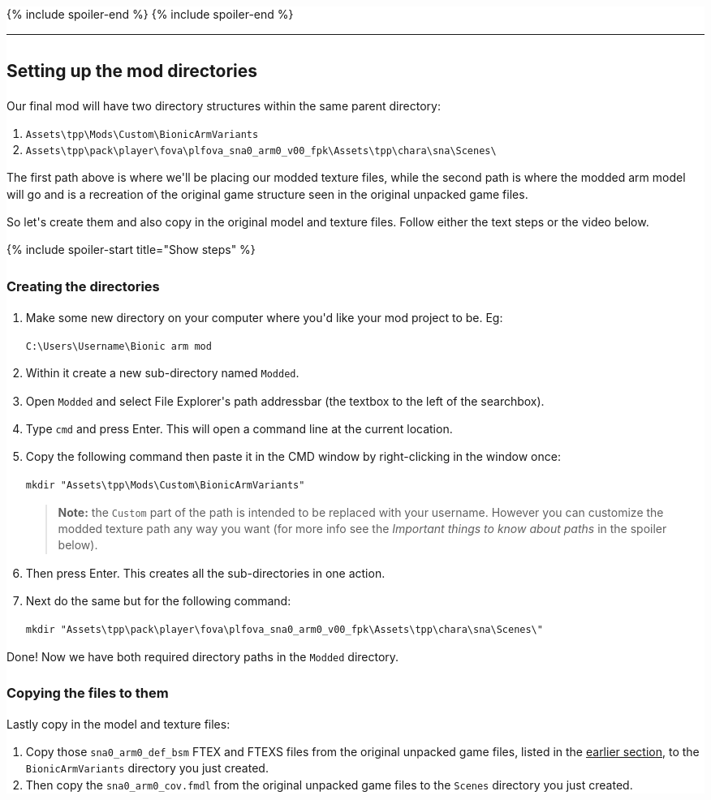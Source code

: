 {% include spoiler-end %}
{% include spoiler-end %}

---

## Setting up the mod directories

Our final mod will have two directory structures within the same parent directory:

1. `Assets\tpp\Mods\Custom\BionicArmVariants`
2. `Assets\tpp\pack\player\fova\plfova_sna0_arm0_v00_fpk\Assets\tpp\chara\sna\Scenes\`

The first path above is where we'll be placing our modded texture files, while the second path is where the modded arm model will go and is a recreation of the original game structure seen in the original unpacked game files.

So let's create them and also copy in the original model and texture files. Follow either the text steps or the video below.

{% include spoiler-start title="Show steps" %}

### Creating the directories

1. Make some new directory on your computer where you'd like your mod project to be. Eg:
    
    ```
    C:\Users\Username\Bionic arm mod
    ```

2. Within it create a new sub-directory named `Modded`.
3. Open `Modded` and select File Explorer's path addressbar (the textbox to the left of the searchbox).
4. Type `cmd` and press Enter. This will open a command line at the current location.
5. Copy the following command then paste it in the CMD window by right-clicking in the window once:
   
    ```
    mkdir "Assets\tpp\Mods\Custom\BionicArmVariants"
    ```

    > **Note:** the `Custom` part of the path is intended to be replaced with your username. However you can customize the modded texture path any way you want (for more info see the *Important things to know about paths* in the spoiler below).

6. Then press Enter. This creates all the sub-directories in one action.
7. Next do the same but for the following command:

    ```
    mkdir "Assets\tpp\pack\player\fova\plfova_sna0_arm0_v00_fpk\Assets\tpp\chara\sna\Scenes\"
    ```

Done! Now we have both required directory paths in the `Modded` directory.

### Copying the files to them

Lastly copy in the model and texture files:

1. Copy those `sna0_arm0_def_bsm` FTEX and FTEXS files from the original unpacked game files, listed in the [earlier section](#finding-the-model-and-texture-files), to the `BionicArmVariants` directory you just created.
2. Then copy the `sna0_arm0_cov.fmdl` from the original unpacked game files to the `Scenes` directory you just created.
